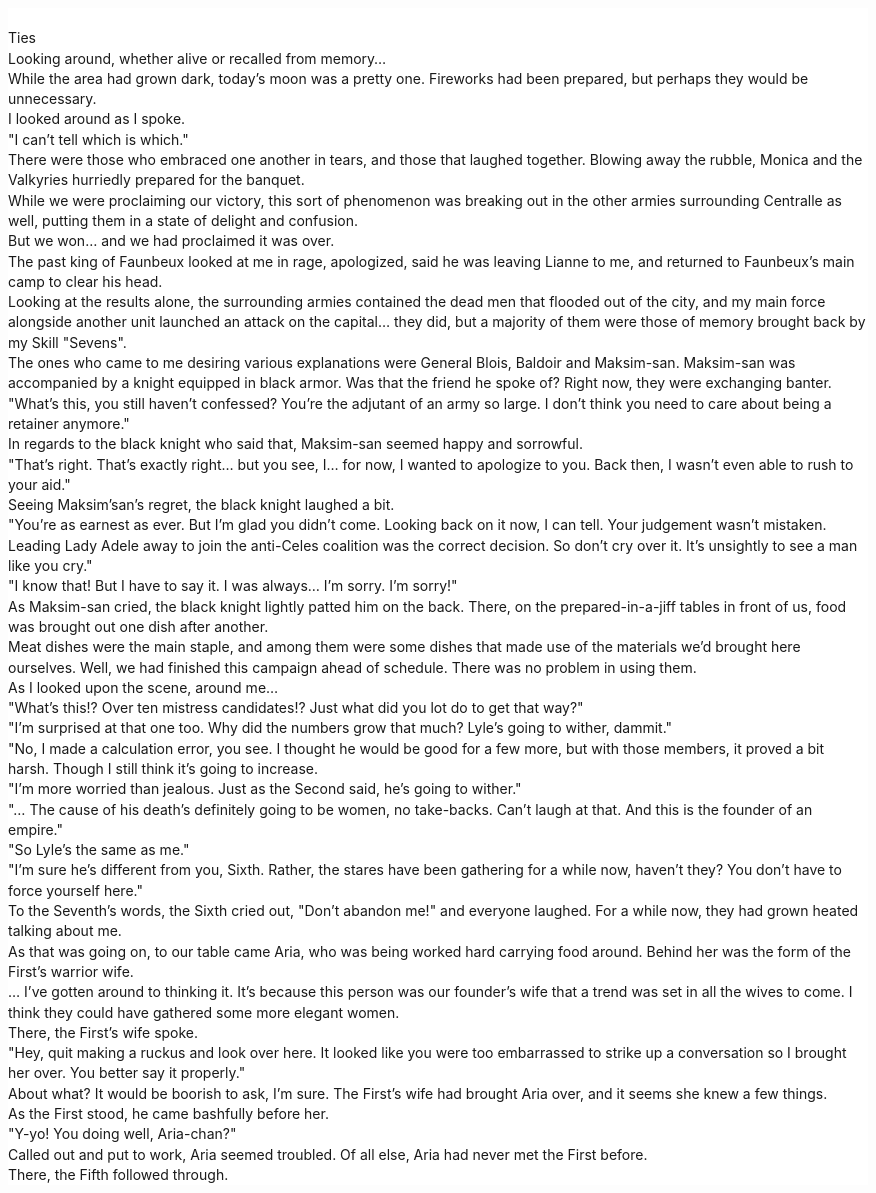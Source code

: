 <br/>
Ties<br/>
Looking around, whether alive or recalled from memory…<br/>
While the area had grown dark, today’s moon was a pretty one. Fireworks had been prepared, but perhaps they would be unnecessary.<br/>
I looked around as I spoke.<br/>
"I can’t tell which is which."<br/>
There were those who embraced one another in tears, and those that laughed together. Blowing away the rubble, Monica and the Valkyries hurriedly prepared for the banquet.<br/>
While we were proclaiming our victory, this sort of phenomenon was breaking out in the other armies surrounding Centralle as well, putting them in a state of delight and confusion.<br/>
But we won… and we had proclaimed it was over.<br/>
The past king of Faunbeux looked at me in rage, apologized, said he was leaving Lianne to me, and returned to Faunbeux’s main camp to clear his head.<br/>
Looking at the results alone, the surrounding armies contained the dead men that flooded out of the city, and my main force alongside another unit launched an attack on the capital… they did, but a majority of them were those of memory brought back by my Skill "Sevens".<br/>
The ones who came to me desiring various explanations were General Blois, Baldoir and Maksim-san. Maksim-san was accompanied by a knight equipped in black armor. Was that the friend he spoke of? Right now, they were exchanging banter.<br/>
"What’s this, you still haven’t confessed? You’re the adjutant of an army so large. I don’t think you need to care about being a retainer anymore."<br/>
In regards to the black knight who said that, Maksim-san seemed happy and sorrowful.<br/>
"That’s right. That’s exactly right… but you see, I… for now, I wanted to apologize to you. Back then, I wasn’t even able to rush to your aid."<br/>
Seeing Maksim’san’s regret, the black knight laughed a bit.<br/>
"You’re as earnest as ever. But I’m glad you didn’t come. Looking back on it now, I can tell. Your judgement wasn’t mistaken. Leading Lady Adele away to join the anti-Celes coalition was the correct decision. So don’t cry over it. It’s unsightly to see a man like you cry."<br/>
"I know that! But I have to say it. I was always… I’m sorry. I’m sorry!"<br/>
As Maksim-san cried, the black knight lightly patted him on the back. There, on the prepared-in-a-jiff tables in front of us, food was brought out one dish after another.<br/>
Meat dishes were the main staple, and among them were some dishes that made use of the materials we’d brought here ourselves. Well, we had finished this campaign ahead of schedule. There was no problem in using them.<br/>
As I looked upon the scene, around me…<br/>
"What’s this!? Over ten mistress candidates!? Just what did you lot do to get that way?"<br/>
"I’m surprised at that one too. Why did the numbers grow that much? Lyle’s going to wither, dammit."<br/>
"No, I made a calculation error, you see. I thought he would be good for a few more, but with those members, it proved a bit harsh. Though I still think it’s going to increase.<br/>
"I’m more worried than jealous. Just as the Second said, he’s going to wither."<br/>
"… The cause of his death’s definitely going to be women, no take-backs. Can’t laugh at that. And this is the founder of an empire."<br/>
"So Lyle’s the same as me."<br/>
"I’m sure he’s different from you, Sixth. Rather, the stares have been gathering for a while now, haven’t they? You don’t have to force yourself here."<br/>
To the Seventh’s words, the Sixth cried out, "Don’t abandon me!" and everyone laughed. For a while now, they had grown heated talking about me.<br/>
As that was going on, to our table came Aria, who was being worked hard carrying food around. Behind her was the form of the First’s warrior wife.<br/>
… I’ve gotten around to thinking it. It’s because this person was our founder’s wife that a trend was set in all the wives to come. I think they could have gathered some more elegant women.<br/>
There, the First’s wife spoke.<br/>
"Hey, quit making a ruckus and look over here. It looked like you were too embarrassed to strike up a conversation so I brought her over. You better say it properly."<br/>
About what? It would be boorish to ask, I’m sure. The First’s wife had brought Aria over, and it seems she knew a few things.<br/>
As the First stood, he came bashfully before her.<br/>
"Y-yo! You doing well, Aria-chan?"<br/>
Called out and put to work, Aria seemed troubled. Of all else, Aria had never met the First before.<br/>
There, the Fifth followed through.<br/>